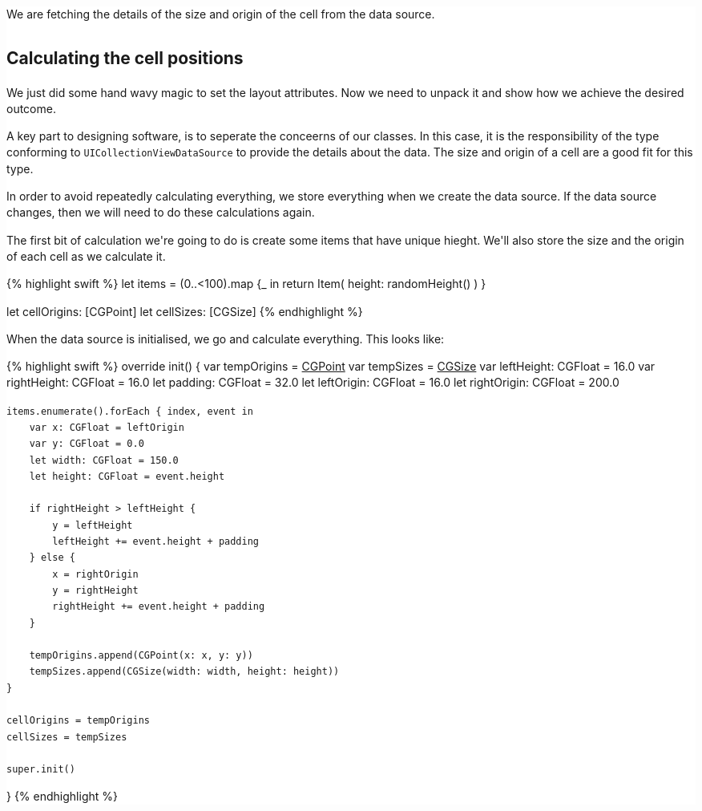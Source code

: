 We are fetching the details of the size and origin of the cell from the data source.

## Calculating the cell positions

We just did some hand wavy magic to set the layout attributes. Now we need to unpack it and show how we achieve the desired outcome.

A key part to designing software, is to seperate the conceerns of our classes. In this case, it is the responsibility of the type conforming to `UICollectionViewDataSource` to provide the details about the data. The size and origin of a cell are a good fit for this type.

In order to avoid repeatedly calculating everything, we store everything when we create the data source. If the data source changes, then we will need to do these calculations again.

The first bit of calculation we're going to do is create some items that have unique hieght. We'll also store the size and the origin of each cell as we calculate it.

{% highlight swift %}
let items = (0..<100).map {_ in
    return Item(
        height: randomHeight()
    )
}

let cellOrigins: [CGPoint]
let cellSizes: [CGSize]
{% endhighlight %}

When the data source is initialised, we go and calculate everything. This looks like:

{% highlight swift %}
override init() {
    var tempOrigins = [CGPoint]()
    var tempSizes = [CGSize]()
    var leftHeight: CGFloat = 16.0
    var rightHeight: CGFloat = 16.0
    let padding: CGFloat = 32.0
    let leftOrigin: CGFloat = 16.0
    let rightOrigin: CGFloat = 200.0

    items.enumerate().forEach { index, event in
        var x: CGFloat = leftOrigin
        var y: CGFloat = 0.0
        let width: CGFloat = 150.0
        let height: CGFloat = event.height

        if rightHeight > leftHeight {
            y = leftHeight
            leftHeight += event.height + padding
        } else {
            x = rightOrigin
            y = rightHeight
            rightHeight += event.height + padding
        }

        tempOrigins.append(CGPoint(x: x, y: y))
        tempSizes.append(CGSize(width: width, height: height))
    }

    cellOrigins = tempOrigins
    cellSizes = tempSizes

    super.init()
}
{% endhighlight %}
